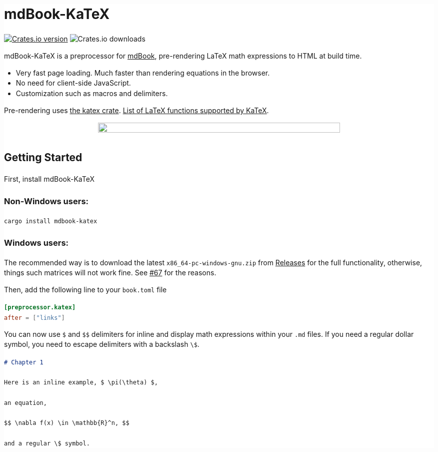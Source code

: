 # mdBook-KaTeX

[![Crates.io version](https://img.shields.io/crates/v/mdbook-katex)](https://crates.io/crates/mdbook-katex)
![Crates.io downloads](https://img.shields.io/crates/d/mdbook-katex)

mdBook-KaTeX is a preprocessor for [mdBook](https://github.com/rust-lang/mdBook), pre-rendering LaTeX math expressions to HTML at build time.

- Very fast page loading. Much faster than rendering equations in the browser.
- No need for client-side JavaScript.
- Customization such as macros and delimiters.

Pre-rendering uses [the katex crate](https://github.com/xu-cheng/katex-rs).
[List of LaTeX functions supported by KaTeX](https://katex.org/docs/supported.html).

<p align="center">
  <img width="75%" height="75%" src="https://user-images.githubusercontent.com/71221149/107123378-84acbf80-689d-11eb-811d-26f20e32556c.gif">
</p>

## Getting Started

First, install mdBook-KaTeX

### **Non-Windows** users:

  ```shell
  cargo install mdbook-katex
  ```
### Windows users:
  The recommended way is to download the latest `x86_64-pc-windows-gnu.zip` from [Releases](https://github.com/lzanini/mdbook-katex/releases) for the full functionality, otherwise, things such matrices will not work fine. See [#67](https://github.com/lzanini/mdbook-katex/issues/67) for the reasons.

Then, add the following line to your `book.toml` file

```toml
[preprocessor.katex]
after = ["links"]
```

You can now use `$` and `$$` delimiters for inline and display math expressions within your `.md` files. If you need a regular dollar symbol, you need to escape delimiters with a backslash `\$`.

```markdown
# Chapter 1

Here is an inline example, $ \pi(\theta) $,

an equation,

$$ \nabla f(x) \in \mathbb{R}^n, $$

and a regular \$ symbol.
```
